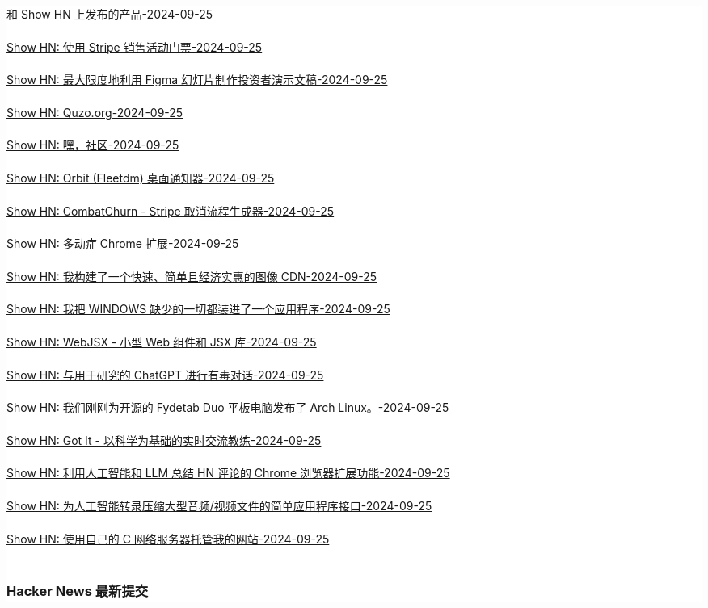 和 Show HN 上发布的产品-2024-09-25</a><br/><br/><a target=_blank rel=nofollow href="https://tixfox.co/" >Show HN: 使用 Stripe 销售活动门票-2024-09-25</a><br/><br/><a target=_blank rel=nofollow href="https://www.figma.com/deck/xljqR6jk8VCNDhhk0vWjaa/Agora-Intelligence-%E2%80%94-Sept-23%2C-2024?node-id=1-34&node-type=SLIDE&viewport=126%2C-117%2C0.86&t=dUUwsieBr6Z7J3L0-1&scaling=min-zoom&content-scaling=fixed&page-id=0%3A1" >Show HN: 最大限度地利用 Figma 幻灯片制作投资者演示文稿-2024-09-25</a><br/><br/><a target=_blank rel=nofollow href="https://quzo.org/" >Show HN: Quzo.org-2024-09-25</a><br/><br/><a target=_blank rel=nofollow href="https://news.ycombinator.com/item?id=41645225" >Show HN: 嘿，社区-2024-09-25</a><br/><br/><a target=_blank rel=nofollow href="https://github.com/ilpianista/orbit-notifier" >Show HN: Orbit (Fleetdm) 桌面通知器-2024-09-25</a><br/><br/><a target=_blank rel=nofollow href="https://combatchurn.com/" >Show HN: CombatChurn - Stripe 取消流程生成器-2024-09-25</a><br/><br/><a target=_blank rel=nofollow href="https://chromewebstore.google.com/detail/adhd-reader-lite/mnpbibangepcjlihpcojcjgdbeaojifl" >Show HN: 多动症 Chrome 扩展-2024-09-25</a><br/><br/><a target=_blank rel=nofollow href="https://magecdn.com/" >Show HN: 我构建了一个快速、简单且经济实惠的图像 CDN-2024-09-25</a><br/><br/><a target=_blank rel=nofollow href="https://www.winpal.tech/" >Show HN: 我把 WINDOWS 缺少的一切都装进了一个应用程序-2024-09-25</a><br/><br/><a target=_blank rel=nofollow href="https://webjsx.org/" >Show HN: WebJSX - 小型 Web 组件和 JSX 库-2024-09-25</a><br/><br/><a target=_blank rel=nofollow href="https://chatgpt.com/share/66f38b5e-e568-800f-afcf-f17a81c3fadc" >Show HN: 与用于研究的 ChatGPT 进行有毒对话-2024-09-25</a><br/><br/><a target=_blank rel=nofollow href="https://news.ycombinator.com/item?id=41643545" >Show HN: 我们刚刚为开源的 Fydetab Duo 平板电脑发布了 Arch Linux。-2024-09-25</a><br/><br/><a target=_blank rel=nofollow href="https://getgotit.io/" >Show HN: Got It - 以科学为基础的实时交流教练-2024-09-25</a><br/><br/><a target=_blank rel=nofollow href="https://github.com/built-by-as/FastDigest" >Show HN: 利用人工智能和 LLM 总结 HN 评论的 Chrome 浏览器扩展功能-2024-09-25</a><br/><br/><a target=_blank rel=nofollow href="https://github.com/vfssantos/ffmpeg-deno-microservice" >Show HN: 为人工智能转录压缩大型音频/视频文件的简单应用程序接口-2024-09-25</a><br/><br/><a target=_blank rel=nofollow href="https://github.com/cozis/blogtech" >Show HN: 使用自己的 C 网络服务器托管我的网站-2024-09-25</a><br/><br/>







###  Hacker News 最新提交
